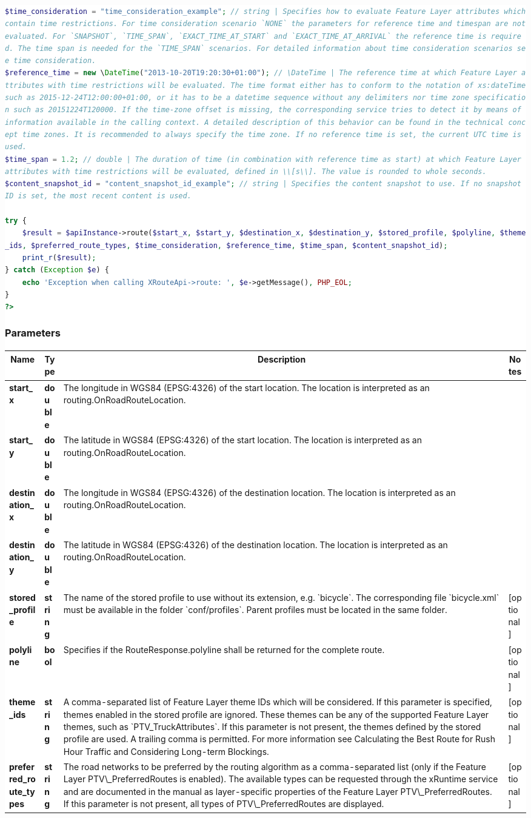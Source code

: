```php
$time_consideration = "time_consideration_example"; // string | Specifies how to evaluate Feature Layer attributes which contain time restrictions. For time consideration scenario `NONE` the parameters for reference time and timespan are not evaluated. For `SNAPSHOT`, `TIME_SPAN`, `EXACT_TIME_AT_START` and `EXACT_TIME_AT_ARRIVAL` the reference time is required. The time span is needed for the `TIME_SPAN` scenarios. For detailed information about time consideration scenarios see time consideration.
$reference_time = new \DateTime("2013-10-20T19:20:30+01:00"); // \DateTime | The reference time at which Feature Layer attributes with time restrictions will be evaluated. The time format either has to conform to the notation of xs:dateTime such as 2015-12-24T12:00:00+01:00, or it has to be a datetime sequence without any delimiters nor time zone specification such as 20151224T120000. If the time-zone offset is missing, the corresponding service tries to detect it by means of information available in the calling context. A detailed description of this behavior can be found in the technical concept time zones. It is recommended to always specify the time zone. If no reference time is set, the current UTC time is used.
$time_span = 1.2; // double | The duration of time (in combination with reference time as start) at which Feature Layer attributes with time restrictions will be evaluated, defined in \\[s\\]. The value is rounded to whole seconds.
$content_snapshot_id = "content_snapshot_id_example"; // string | Specifies the content snapshot to use. If no snapshot ID is set, the most recent content is used.

try {
    $result = $apiInstance->route($start_x, $start_y, $destination_x, $destination_y, $stored_profile, $polyline, $theme_ids, $preferred_route_types, $time_consideration, $reference_time, $time_span, $content_snapshot_id);
    print_r($result);
} catch (Exception $e) {
    echo 'Exception when calling XRouteApi->route: ', $e->getMessage(), PHP_EOL;
}
?>
```

### Parameters

Name | Type | Description  | Notes
------------- | ------------- | ------------- | -------------
 **start_x** | **double**| The longitude in WGS84 (EPSG:4326) of the start location. The location is interpreted as an routing.OnRoadRouteLocation. |
 **start_y** | **double**| The latitude in WGS84 (EPSG:4326) of the start location. The location is interpreted as an routing.OnRoadRouteLocation. |
 **destination_x** | **double**| The longitude in WGS84 (EPSG:4326) of the destination location. The location is interpreted as an routing.OnRoadRouteLocation. |
 **destination_y** | **double**| The latitude in WGS84 (EPSG:4326) of the destination location. The location is interpreted as an routing.OnRoadRouteLocation. |
 **stored_profile** | **string**| The name of the stored profile to use without its extension, e.g. &#x60;bicycle&#x60;. The corresponding file &#x60;bicycle.xml&#x60; must be available in the folder &#x60;conf/profiles&#x60;. Parent profiles must be located in the same folder. | [optional]
 **polyline** | **bool**| Specifies if the RouteResponse.polyline shall be returned for the complete route. | [optional]
 **theme_ids** | **string**| A comma-separated list of Feature Layer theme IDs which will be considered. If this parameter is specified, themes enabled in the stored profile are ignored. These themes can be any of the supported Feature Layer themes, such as &#x60;PTV_TruckAttributes&#x60;. If this parameter is not present, the themes defined by the stored profile are used. A trailing comma is permitted. For more information see Calculating the Best Route for Rush Hour Traffic and Considering Long-term Blockings. | [optional]
 **preferred_route_types** | **string**| The road networks to be preferred by the routing algorithm as a comma-separated list (only if the Feature Layer PTV\\_PreferredRoutes is enabled). The available types can be requested through the xRuntime service and are documented in the manual as layer-specific properties of the Feature Layer PTV\\_PreferredRoutes. If this parameter is not present, all types of PTV\\_PreferredRoutes are displayed. | [optional]